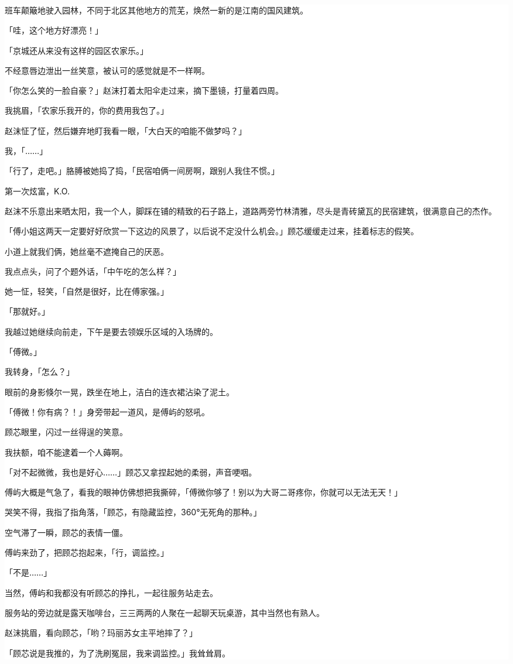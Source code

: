 班车颠簸地驶入园林，不同于北区其他地方的荒芜，焕然一新的是江南的国风建筑。

「哇，这个地方好漂亮！」

「京城还从来没有这样的园区农家乐。」

不经意唇边泄出一丝笑意，被认可的感觉就是不一样啊。

「你怎么笑的一脸自豪？」赵沫打着太阳伞走过来，摘下墨镜，打量着四周。

我挑眉，「农家乐我开的，你的费用我包了。」

赵沫怔了怔，然后嫌弃地盯我看一眼，「大白天的咱能不做梦吗？」

我，「……」

「行了，走吧。」胳膊被她捣了捣，「民宿咱俩一间房啊，跟别人我住不惯。」

第一次炫富，K.O.

赵沫不乐意出来晒太阳，我一个人，脚踩在铺的精致的石子路上，道路两旁竹林清雅，尽头是青砖黛瓦的民宿建筑，很满意自己的杰作。

「傅小姐这两天一定要好好欣赏一下这边的风景了，以后说不定没什么机会。」顾芯缓缓走过来，挂着标志的假笑。

小道上就我们俩，她丝毫不遮掩自己的厌恶。

我点点头，问了个题外话，「中午吃的怎么样？」

她一怔，轻笑，「自然是很好，比在傅家强。」

「那就好。」

我越过她继续向前走，下午是要去领娱乐区域的入场牌的。

「傅微。」

我转身，「怎么？」

眼前的身影倏尔一晃，跌坐在地上，洁白的连衣裙沾染了泥土。

「傅微！你有病？！」身旁带起一道风，是傅屿的怒吼。

顾芯眼里，闪过一丝得逞的笑意。

我扶额，咱不能逮着一个人薅啊。

「对不起微微，我也是好心……」顾芯又拿捏起她的柔弱，声音哽咽。

傅屿大概是气急了，看我的眼神仿佛想把我撕碎，「傅微你够了！别以为大哥二哥疼你，你就可以无法无天！」

哭笑不得，我指了指角落，「顾芯，有隐藏监控，360°无死角的那种。」

空气滞了一瞬，顾芯的表情一僵。

傅屿来劲了，把顾芯抱起来，「行，调监控。」

「不是……」

当然，傅屿和我都没有听顾芯的挣扎，一起往服务站走去。

服务站的旁边就是露天咖啡台，三三两两的人聚在一起聊天玩桌游，其中当然也有熟人。

赵沫挑眉，看向顾芯，「哟？玛丽苏女主平地摔了？」

「顾芯说是我推的，为了洗刷冤屈，我来调监控。」我耸耸肩。
